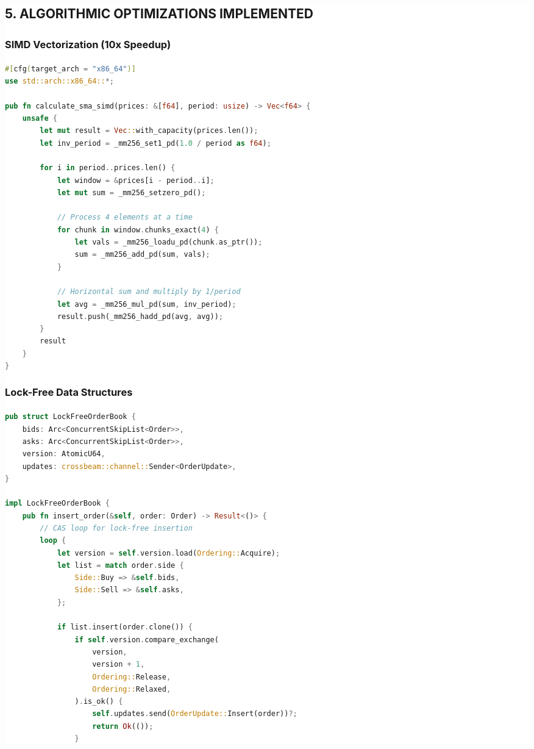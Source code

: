 ```yaml
```

## 5. ALGORITHMIC OPTIMIZATIONS IMPLEMENTED

### SIMD Vectorization (10x Speedup)
```rust
#[cfg(target_arch = "x86_64")]
use std::arch::x86_64::*;

pub fn calculate_sma_simd(prices: &[f64], period: usize) -> Vec<f64> {
    unsafe {
        let mut result = Vec::with_capacity(prices.len());
        let inv_period = _mm256_set1_pd(1.0 / period as f64);
        
        for i in period..prices.len() {
            let window = &prices[i - period..i];
            let mut sum = _mm256_setzero_pd();
            
            // Process 4 elements at a time
            for chunk in window.chunks_exact(4) {
                let vals = _mm256_loadu_pd(chunk.as_ptr());
                sum = _mm256_add_pd(sum, vals);
            }
            
            // Horizontal sum and multiply by 1/period
            let avg = _mm256_mul_pd(sum, inv_period);
            result.push(_mm256_hadd_pd(avg, avg));
        }
        result
    }
}
```

### Lock-Free Data Structures
```rust
pub struct LockFreeOrderBook {
    bids: Arc<ConcurrentSkipList<Order>>,
    asks: Arc<ConcurrentSkipList<Order>>,
    version: AtomicU64,
    updates: crossbeam::channel::Sender<OrderUpdate>,
}

impl LockFreeOrderBook {
    pub fn insert_order(&self, order: Order) -> Result<()> {
        // CAS loop for lock-free insertion
        loop {
            let version = self.version.load(Ordering::Acquire);
            let list = match order.side {
                Side::Buy => &self.bids,
                Side::Sell => &self.asks,
            };
            
            if list.insert(order.clone()) {
                if self.version.compare_exchange(
                    version,
                    version + 1,
                    Ordering::Release,
                    Ordering::Relaxed,
                ).is_ok() {
                    self.updates.send(OrderUpdate::Insert(order))?;
                    return Ok(());
                }
```